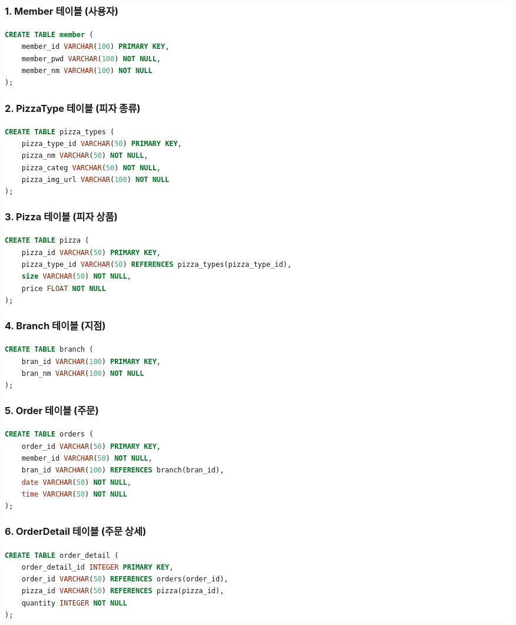 ### 1. Member 테이블 (사용자)
```sql
CREATE TABLE member (
    member_id VARCHAR(100) PRIMARY KEY,
    member_pwd VARCHAR(100) NOT NULL,
    member_nm VARCHAR(100) NOT NULL
);
```

### 2. PizzaType 테이블 (피자 종류)
```sql
CREATE TABLE pizza_types (
    pizza_type_id VARCHAR(50) PRIMARY KEY,
    pizza_nm VARCHAR(50) NOT NULL,
    pizza_categ VARCHAR(50) NOT NULL,
    pizza_img_url VARCHAR(100) NOT NULL
);
```

### 3. Pizza 테이블 (피자 상품)
```sql
CREATE TABLE pizza (
    pizza_id VARCHAR(50) PRIMARY KEY,
    pizza_type_id VARCHAR(50) REFERENCES pizza_types(pizza_type_id),
    size VARCHAR(50) NOT NULL,
    price FLOAT NOT NULL
);
```

### 4. Branch 테이블 (지점)
```sql
CREATE TABLE branch (
    bran_id VARCHAR(100) PRIMARY KEY,
    bran_nm VARCHAR(100) NOT NULL
);
```

### 5. Order 테이블 (주문)
```sql
CREATE TABLE orders (
    order_id VARCHAR(50) PRIMARY KEY,
    member_id VARCHAR(50) NOT NULL,
    bran_id VARCHAR(100) REFERENCES branch(bran_id),
    date VARCHAR(50) NOT NULL,
    time VARCHAR(50) NOT NULL
);
```

### 6. OrderDetail 테이블 (주문 상세)
```sql
CREATE TABLE order_detail (
    order_detail_id INTEGER PRIMARY KEY,
    order_id VARCHAR(50) REFERENCES orders(order_id),
    pizza_id VARCHAR(50) REFERENCES pizza(pizza_id),
    quantity INTEGER NOT NULL
);
```
